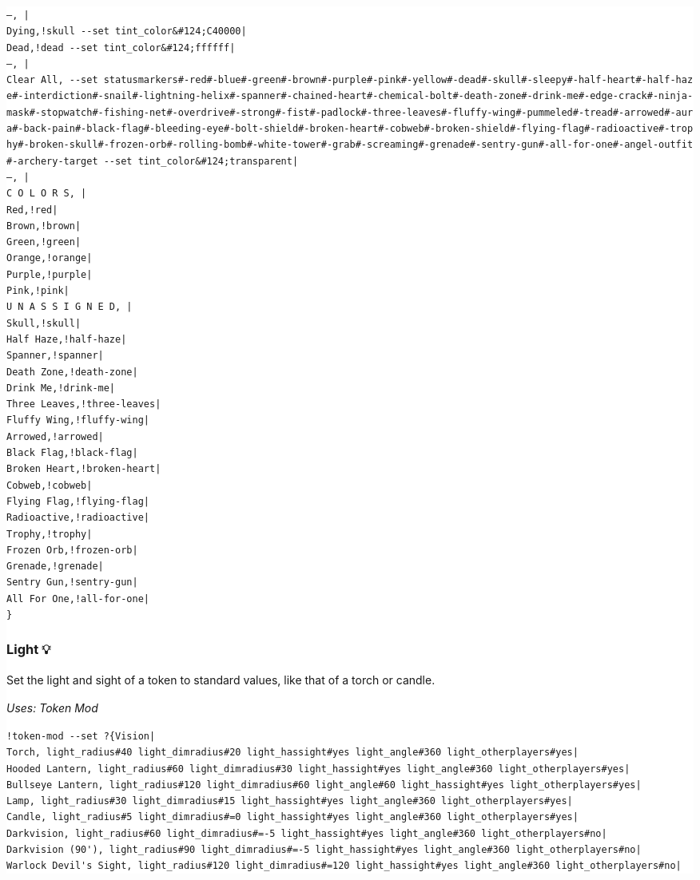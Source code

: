 ```
―, |
Dying,!skull --set tint_color&#124;C40000|
Dead,!dead --set tint_color&#124;ffffff|
―, |
Clear All, --set statusmarkers#-red#-blue#-green#-brown#-purple#-pink#-yellow#-dead#-skull#-sleepy#-half-heart#-half-haze#-interdiction#-snail#-lightning-helix#-spanner#-chained-heart#-chemical-bolt#-death-zone#-drink-me#-edge-crack#-ninja-mask#-stopwatch#-fishing-net#-overdrive#-strong#-fist#-padlock#-three-leaves#-fluffy-wing#-pummeled#-tread#-arrowed#-aura#-back-pain#-black-flag#-bleeding-eye#-bolt-shield#-broken-heart#-cobweb#-broken-shield#-flying-flag#-radioactive#-trophy#-broken-skull#-frozen-orb#-rolling-bomb#-white-tower#-grab#-screaming#-grenade#-sentry-gun#-all-for-one#-angel-outfit#-archery-target --set tint_color&#124;transparent|
―, |
C O L O R S, |
Red,!red|
Brown,!brown|
Green,!green|
Orange,!orange|
Purple,!purple|
Pink,!pink|
U N A S S I G N E D, |
Skull,!skull|
Half Haze,!half-haze|
Spanner,!spanner|
Death Zone,!death-zone|
Drink Me,!drink-me|
Three Leaves,!three-leaves|
Fluffy Wing,!fluffy-wing|
Arrowed,!arrowed|
Black Flag,!black-flag|
Broken Heart,!broken-heart|
Cobweb,!cobweb|
Flying Flag,!flying-flag|
Radioactive,!radioactive|
Trophy,!trophy|
Frozen Orb,!frozen-orb|
Grenade,!grenade|
Sentry Gun,!sentry-gun|
All For One,!all-for-one|
}
```

### Light 💡

Set the light and sight of a token to standard values, like that of a torch or candle.

*Uses: Token Mod*

```
!token-mod --set ?{Vision|
Torch, light_radius#40 light_dimradius#20 light_hassight#yes light_angle#360 light_otherplayers#yes|
Hooded Lantern, light_radius#60 light_dimradius#30 light_hassight#yes light_angle#360 light_otherplayers#yes|
Bullseye Lantern, light_radius#120 light_dimradius#60 light_angle#60 light_hassight#yes light_otherplayers#yes|
Lamp, light_radius#30 light_dimradius#15 light_hassight#yes light_angle#360 light_otherplayers#yes|
Candle, light_radius#5 light_dimradius#=0 light_hassight#yes light_angle#360 light_otherplayers#yes|
Darkvision, light_radius#60 light_dimradius#=-5 light_hassight#yes light_angle#360 light_otherplayers#no|
Darkvision (90'), light_radius#90 light_dimradius#=-5 light_hassight#yes light_angle#360 light_otherplayers#no|
Warlock Devil's Sight, light_radius#120 light_dimradius#=120 light_hassight#yes light_angle#360 light_otherplayers#no|
```